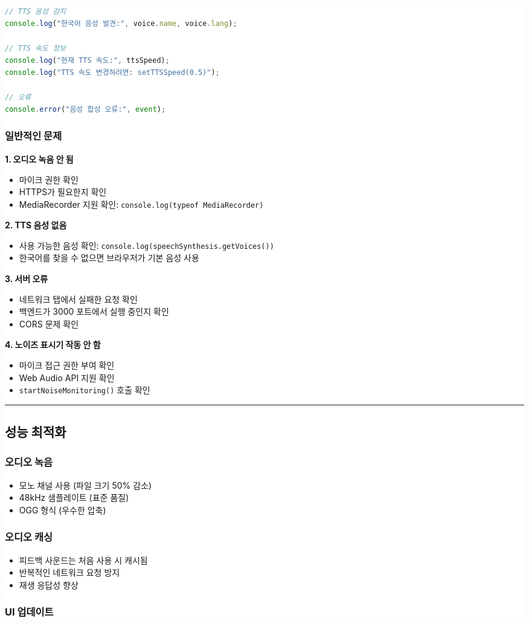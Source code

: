 ```javascript
// TTS 음성 감지
console.log("한국어 음성 발견:", voice.name, voice.lang);

// TTS 속도 정보
console.log("현재 TTS 속도:", ttsSpeed);
console.log("TTS 속도 변경하려면: setTTSSpeed(0.5)");

// 오류
console.error("음성 합성 오류:", event);
```

### 일반적인 문제

**1. 오디오 녹음 안 됨**

- 마이크 권한 확인
- HTTPS가 필요한지 확인
- MediaRecorder 지원 확인: `console.log(typeof MediaRecorder)`

**2. TTS 음성 없음**

- 사용 가능한 음성 확인: `console.log(speechSynthesis.getVoices())`
- 한국어를 찾을 수 없으면 브라우저가 기본 음성 사용

**3. 서버 오류**

- 네트워크 탭에서 실패한 요청 확인
- 백엔드가 3000 포트에서 실행 중인지 확인
- CORS 문제 확인

**4. 노이즈 표시기 작동 안 함**

- 마이크 접근 권한 부여 확인
- Web Audio API 지원 확인
- `startNoiseMonitoring()` 호출 확인

---

## 성능 최적화

### 오디오 녹음

- 모노 채널 사용 (파일 크기 50% 감소)
- 48kHz 샘플레이트 (표준 품질)
- OGG 형식 (우수한 압축)

### 오디오 캐싱

- 피드백 사운드는 처음 사용 시 캐시됨
- 반복적인 네트워크 요청 방지
- 재생 응답성 향상

### UI 업데이트
